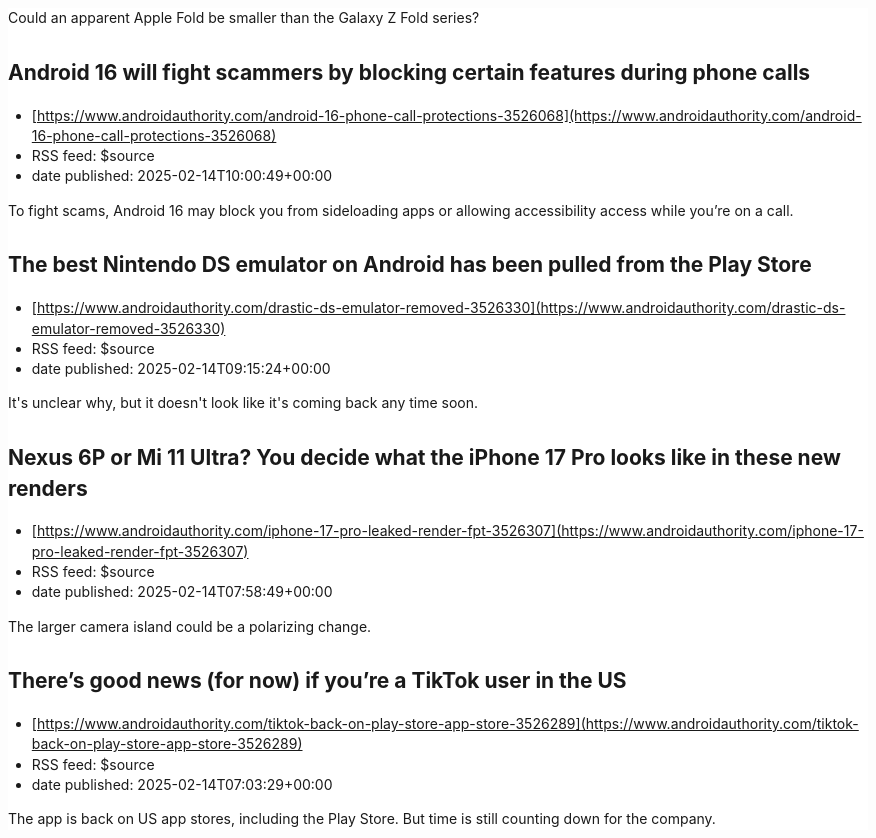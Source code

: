 Could an apparent Apple Fold be smaller than the Galaxy Z Fold series?

## Android 16 will fight scammers by blocking certain features during phone calls
 - [https://www.androidauthority.com/android-16-phone-call-protections-3526068](https://www.androidauthority.com/android-16-phone-call-protections-3526068)
 - RSS feed: $source
 - date published: 2025-02-14T10:00:49+00:00

To fight scams, Android 16 may block you from sideloading apps or allowing accessibility access while you’re on a call.

## The best Nintendo DS emulator on Android has been pulled from the Play Store
 - [https://www.androidauthority.com/drastic-ds-emulator-removed-3526330](https://www.androidauthority.com/drastic-ds-emulator-removed-3526330)
 - RSS feed: $source
 - date published: 2025-02-14T09:15:24+00:00

It's unclear why, but it doesn't look like it's coming back any time soon.

## Nexus 6P or Mi 11 Ultra? You decide what the iPhone 17 Pro looks like in these new renders
 - [https://www.androidauthority.com/iphone-17-pro-leaked-render-fpt-3526307](https://www.androidauthority.com/iphone-17-pro-leaked-render-fpt-3526307)
 - RSS feed: $source
 - date published: 2025-02-14T07:58:49+00:00

The larger camera island could be a polarizing change.

## There’s good news (for now) if you’re a TikTok user in the US
 - [https://www.androidauthority.com/tiktok-back-on-play-store-app-store-3526289](https://www.androidauthority.com/tiktok-back-on-play-store-app-store-3526289)
 - RSS feed: $source
 - date published: 2025-02-14T07:03:29+00:00

The app is back on US app stores, including the Play Store. But time is still counting down for the company.

